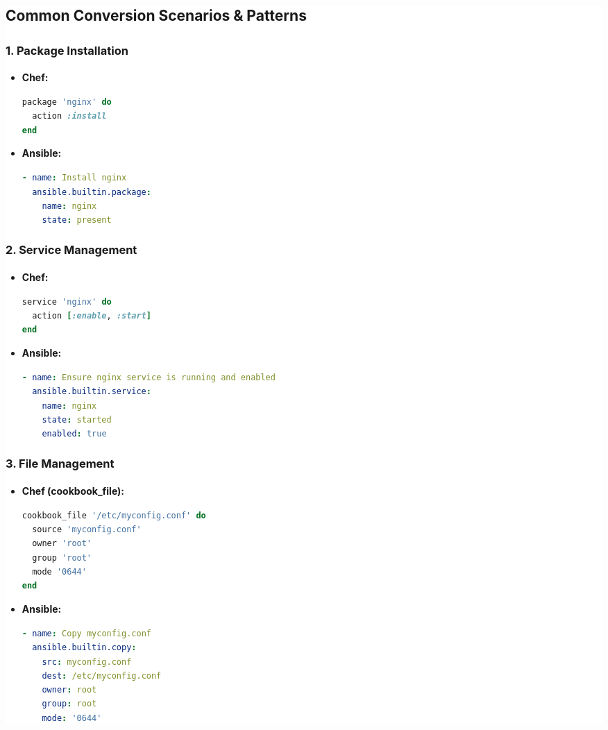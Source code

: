 ## Common Conversion Scenarios & Patterns

### 1. Package Installation

* **Chef:**
    ```ruby
    package 'nginx' do
      action :install
    end
    ```
* **Ansible:**
    ```yaml
    - name: Install nginx
      ansible.builtin.package:
        name: nginx
        state: present
    ```

### 2. Service Management

* **Chef:**
    ```ruby
    service 'nginx' do
      action [:enable, :start]
    end
    ```
* **Ansible:**
    ```yaml
    - name: Ensure nginx service is running and enabled
      ansible.builtin.service:
        name: nginx
        state: started
        enabled: true
    ```

### 3. File Management

* **Chef (cookbook_file):**
    ```ruby
    cookbook_file '/etc/myconfig.conf' do
      source 'myconfig.conf'
      owner 'root'
      group 'root'
      mode '0644'
    end
    ```
* **Ansible:**
    ```yaml
    - name: Copy myconfig.conf
      ansible.builtin.copy:
        src: myconfig.conf
        dest: /etc/myconfig.conf
        owner: root
        group: root
        mode: '0644'
    ```
